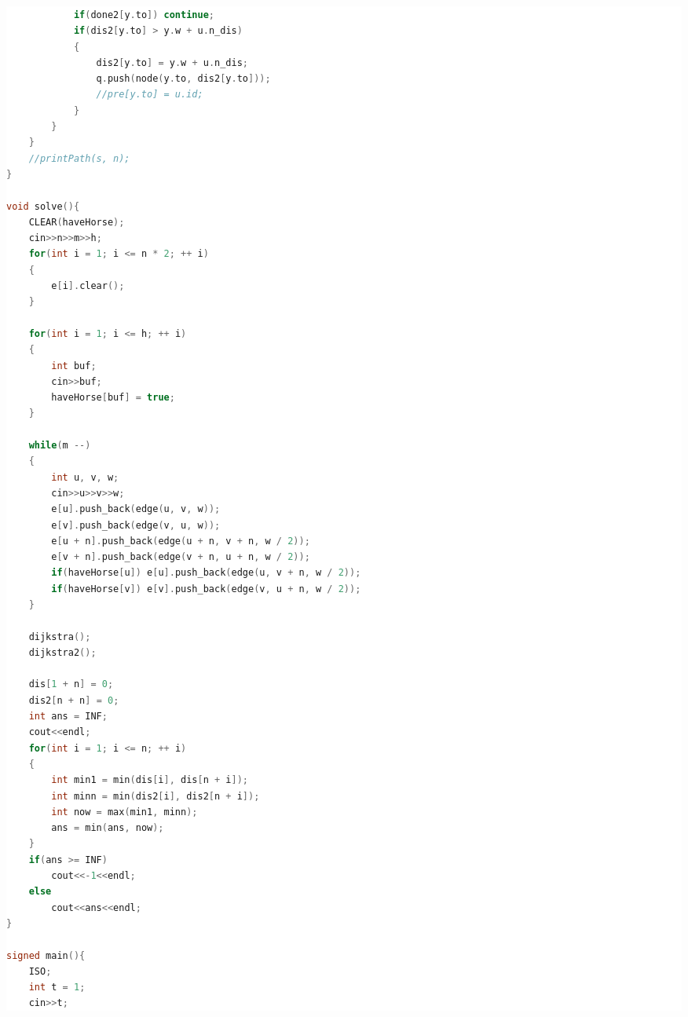 ```c++
            if(done2[y.to]) continue;
            if(dis2[y.to] > y.w + u.n_dis)
            {
                dis2[y.to] = y.w + u.n_dis;
                q.push(node(y.to, dis2[y.to]));
                //pre[y.to] = u.id;
            }
        }
    }
    //printPath(s, n);
}

void solve(){
    CLEAR(haveHorse);
    cin>>n>>m>>h;
    for(int i = 1; i <= n * 2; ++ i)
    {
        e[i].clear();
    }

    for(int i = 1; i <= h; ++ i)
    {
        int buf;
        cin>>buf;
        haveHorse[buf] = true;
    }

    while(m --)
    {
        int u, v, w;
        cin>>u>>v>>w;
        e[u].push_back(edge(u, v, w));
        e[v].push_back(edge(v, u, w));
        e[u + n].push_back(edge(u + n, v + n, w / 2));
        e[v + n].push_back(edge(v + n, u + n, w / 2));
        if(haveHorse[u]) e[u].push_back(edge(u, v + n, w / 2));
        if(haveHorse[v]) e[v].push_back(edge(v, u + n, w / 2));
    }

    dijkstra();
    dijkstra2();

    dis[1 + n] = 0;
    dis2[n + n] = 0;
    int ans = INF;
    cout<<endl;
    for(int i = 1; i <= n; ++ i)
    {
        int min1 = min(dis[i], dis[n + i]);
        int minn = min(dis2[i], dis2[n + i]);
        int now = max(min1, minn);
        ans = min(ans, now);
    }
    if(ans >= INF)
        cout<<-1<<endl;
    else
        cout<<ans<<endl;
}

signed main(){
    ISO;
    int t = 1;
    cin>>t;
```